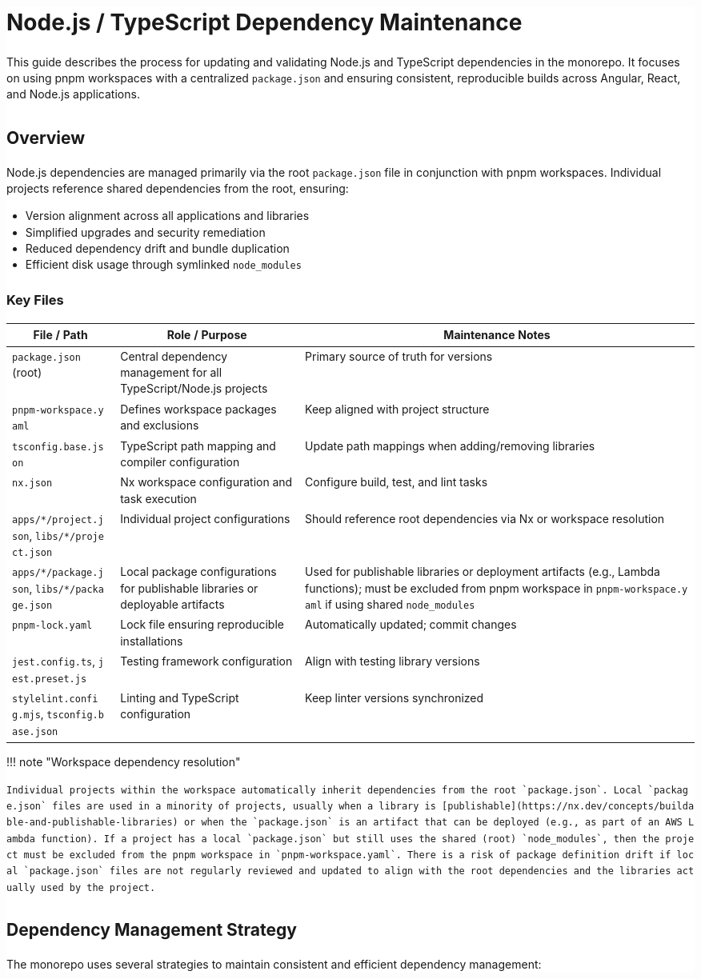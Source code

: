 # Node.js / TypeScript Dependency Maintenance

This guide describes the process for updating and validating Node.js and TypeScript dependencies in the monorepo. It focuses on using pnpm workspaces with a centralized `package.json` and ensuring consistent, reproducible builds across Angular, React, and Node.js applications.

## Overview

Node.js dependencies are managed primarily via the root `package.json` file in conjunction with pnpm workspaces. Individual projects reference shared dependencies from the root, ensuring:

- Version alignment across all applications and libraries
- Simplified upgrades and security remediation
- Reduced dependency drift and bundle duplication
- Efficient disk usage through symlinked `node_modules`

### Key Files

| File / Path                                  | Role / Purpose                                                    | Maintenance Notes                                                 |
| -------------------------------------------- | ----------------------------------------------------------------- | ----------------------------------------------------------------- |
| `package.json` (root)                        | Central dependency management for all TypeScript/Node.js projects | Primary source of truth for versions                              |
| `pnpm-workspace.yaml`                        | Defines workspace packages and exclusions                         | Keep aligned with project structure                               |
| `tsconfig.base.json`                         | TypeScript path mapping and compiler configuration                | Update path mappings when adding/removing libraries               |
| `nx.json`                                    | Nx workspace configuration and task execution                     | Configure build, test, and lint tasks                             |
| `apps/*/project.json`, `libs/*/project.json` | Individual project configurations                                 | Should reference root dependencies via Nx or workspace resolution |
| `apps/*/package.json`, `libs/*/package.json` | Local package configurations for publishable libraries or deployable artifacts | Used for publishable libraries or deployment artifacts (e.g., Lambda functions); must be excluded from pnpm workspace in `pnpm-workspace.yaml` if using shared `node_modules` |
| `pnpm-lock.yaml`                             | Lock file ensuring reproducible installations                     | Automatically updated; commit changes                             |
| `jest.config.ts`, `jest.preset.js`           | Testing framework configuration                                   | Align with testing library versions                               |
| `stylelint.config.mjs`, `tsconfig.base.json` | Linting and TypeScript configuration                              | Keep linter versions synchronized                                 |

!!! note "Workspace dependency resolution"

    Individual projects within the workspace automatically inherit dependencies from the root `package.json`. Local `package.json` files are used in a minority of projects, usually when a library is [publishable](https://nx.dev/concepts/buildable-and-publishable-libraries) or when the `package.json` is an artifact that can be deployed (e.g., as part of an AWS Lambda function). If a project has a local `package.json` but still uses the shared (root) `node_modules`, then the project must be excluded from the pnpm workspace in `pnpm-workspace.yaml`. There is a risk of package definition drift if local `package.json` files are not regularly reviewed and updated to align with the root dependencies and the libraries actually used by the project.

## Dependency Management Strategy

The monorepo uses several strategies to maintain consistent and efficient dependency management:
